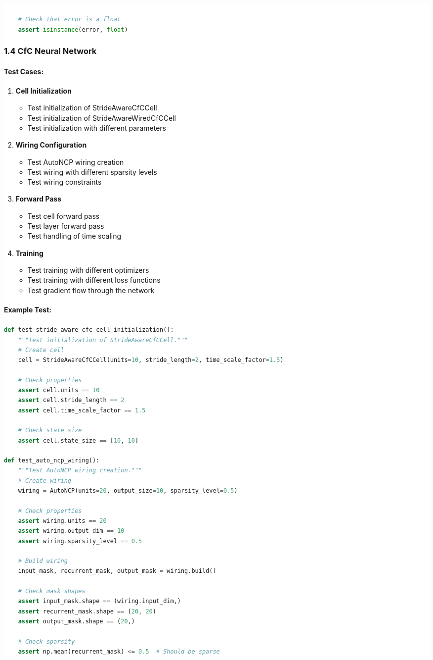 ```python
    
    # Check that error is a float
    assert isinstance(error, float)
```

### 1.4 CfC Neural Network

#### Test Cases:

1. **Cell Initialization**
   - Test initialization of StrideAwareCfCCell
   - Test initialization of StrideAwareWiredCfCCell
   - Test initialization with different parameters

2. **Wiring Configuration**
   - Test AutoNCP wiring creation
   - Test wiring with different sparsity levels
   - Test wiring constraints

3. **Forward Pass**
   - Test cell forward pass
   - Test layer forward pass
   - Test handling of time scaling

4. **Training**
   - Test training with different optimizers
   - Test training with different loss functions
   - Test gradient flow through the network

#### Example Test:

```python
def test_stride_aware_cfc_cell_initialization():
    """Test initialization of StrideAwareCfCCell."""
    # Create cell
    cell = StrideAwareCfCCell(units=10, stride_length=2, time_scale_factor=1.5)
    
    # Check properties
    assert cell.units == 10
    assert cell.stride_length == 2
    assert cell.time_scale_factor == 1.5
    
    # Check state size
    assert cell.state_size == [10, 10]

def test_auto_ncp_wiring():
    """Test AutoNCP wiring creation."""
    # Create wiring
    wiring = AutoNCP(units=20, output_size=10, sparsity_level=0.5)
    
    # Check properties
    assert wiring.units == 20
    assert wiring.output_dim == 10
    assert wiring.sparsity_level == 0.5
    
    # Build wiring
    input_mask, recurrent_mask, output_mask = wiring.build()
    
    # Check mask shapes
    assert input_mask.shape == (wiring.input_dim,)
    assert recurrent_mask.shape == (20, 20)
    assert output_mask.shape == (20,)
    
    # Check sparsity
    assert np.mean(recurrent_mask) <= 0.5  # Should be sparse
```